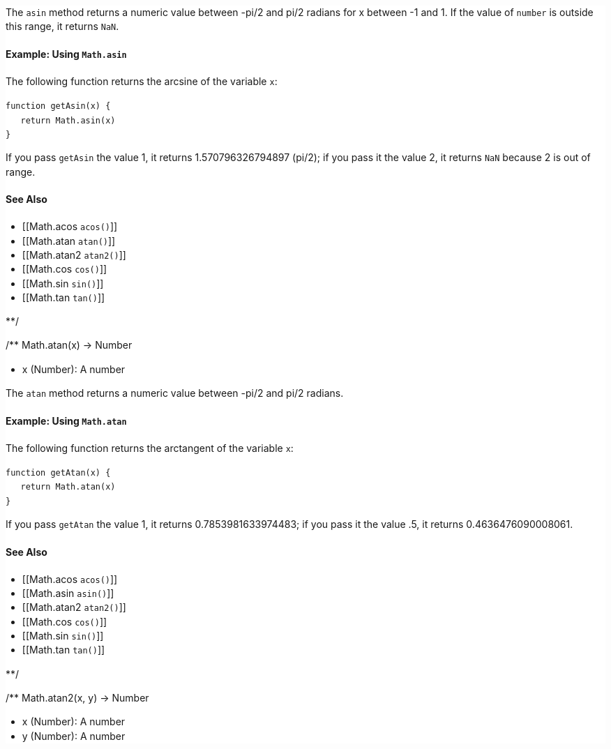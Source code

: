 The `asin` method returns a numeric value between -pi/2 and pi/2 radians for x between -1 and 1. If the value of `number` is outside this range, it returns `NaN`.


#### Example: Using `Math.asin`

The following function returns the arcsine of the variable `x`:

    function getAsin(x) {
       return Math.asin(x)
    }

If you pass `getAsin` the value 1, it returns 1.570796326794897 (pi/2); if you pass it the value 2, it returns `NaN` because 2 is out of range.

#### See Also

* [[Math.acos `acos()`]] 
* [[Math.atan `atan()`]] 
* [[Math.atan2 `atan2()`]] 
* [[Math.cos `cos()`]] 
* [[Math.sin `sin()`]] 
* [[Math.tan `tan()`]] 

**/

/**
	Math.atan(x) -> Number
- x (Number): A number
	
The `atan` method returns a numeric value between -pi/2 and pi/2 radians.

#### Example: Using `Math.atan`

The following function returns the arctangent of the variable `x`:

    function getAtan(x) {
       return Math.atan(x)
    }

If you pass `getAtan` the value 1, it returns 0.7853981633974483; if you pass it the value .5, it returns 0.4636476090008061.

#### See Also
* [[Math.acos `acos()`]] 
* [[Math.asin `asin()`]] 
* [[Math.atan2 `atan2()`]] 
* [[Math.cos `cos()`]] 
* [[Math.sin `sin()`]] 
* [[Math.tan `tan()`]] 

**/

/**
Math.atan2(x, y) -> Number
- x (Number): A number
- y (Number): A number	
